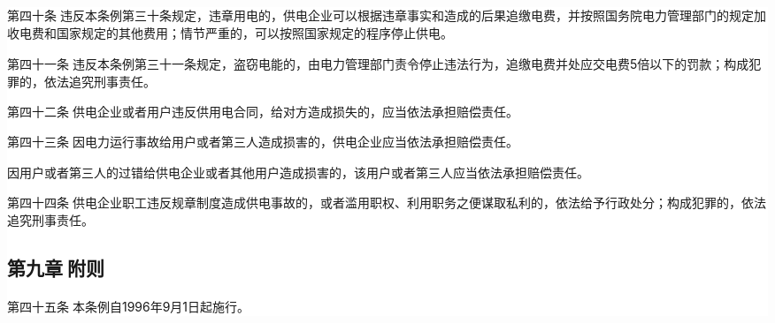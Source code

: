 第四十条 违反本条例第三十条规定，违章用电的，供电企业可以根据违章事实和造成的后果追缴电费，并按照国务院电力管理部门的规定加收电费和国家规定的其他费用；情节严重的，可以按照国家规定的程序停止供电。

第四十一条 违反本条例第三十一条规定，盗窃电能的，由电力管理部门责令停止违法行为，追缴电费并处应交电费5倍以下的罚款；构成犯罪的，依法追究刑事责任。

第四十二条 供电企业或者用户违反供用电合同，给对方造成损失的，应当依法承担赔偿责任。

第四十三条 因电力运行事故给用户或者第三人造成损害的，供电企业应当依法承担赔偿责任。

因用户或者第三人的过错给供电企业或者其他用户造成损害的，该用户或者第三人应当依法承担赔偿责任。

第四十四条 供电企业职工违反规章制度造成供电事故的，或者滥用职权、利用职务之便谋取私利的，依法给予行政处分；构成犯罪的，依法追究刑事责任。

## 第九章 附则

第四十五条 本条例自1996年9月1日起施行。